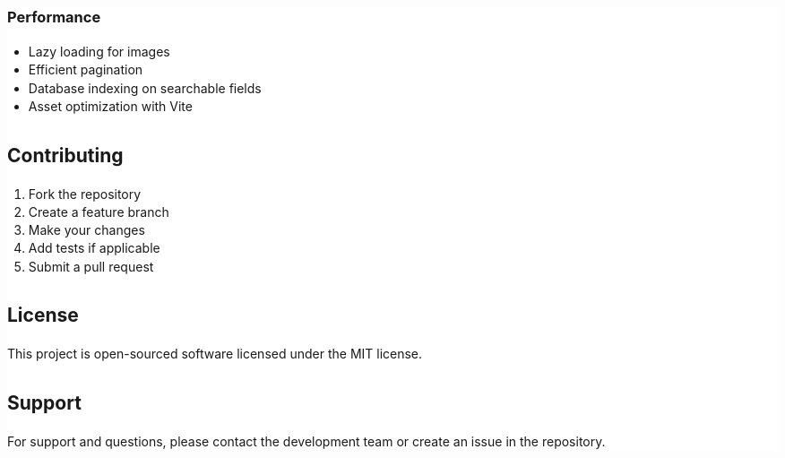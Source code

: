 ### Performance
- Lazy loading for images
- Efficient pagination
- Database indexing on searchable fields
- Asset optimization with Vite

## Contributing

1. Fork the repository
2. Create a feature branch
3. Make your changes
4. Add tests if applicable
5. Submit a pull request

## License

This project is open-sourced software licensed under the MIT license.

## Support

For support and questions, please contact the development team or create an issue in the repository. 